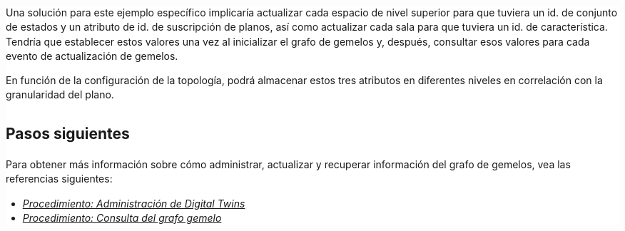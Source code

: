 Una solución para este ejemplo específico implicaría actualizar cada espacio de nivel superior para que tuviera un id. de conjunto de estados y un atributo de id. de suscripción de planos, así como actualizar cada sala para que tuviera un id. de característica. Tendría que establecer estos valores una vez al inicializar el grafo de gemelos y, después, consultar esos valores para cada evento de actualización de gemelos.

En función de la configuración de la topología, podrá almacenar estos tres atributos en diferentes niveles en correlación con la granularidad del plano.

## <a name="next-steps"></a>Pasos siguientes

Para obtener más información sobre cómo administrar, actualizar y recuperar información del grafo de gemelos, vea las referencias siguientes:

* [*Procedimiento: Administración de Digital Twins*](./how-to-manage-twin.md)
* [*Procedimiento: Consulta del grafo gemelo*](./how-to-query-graph.md)